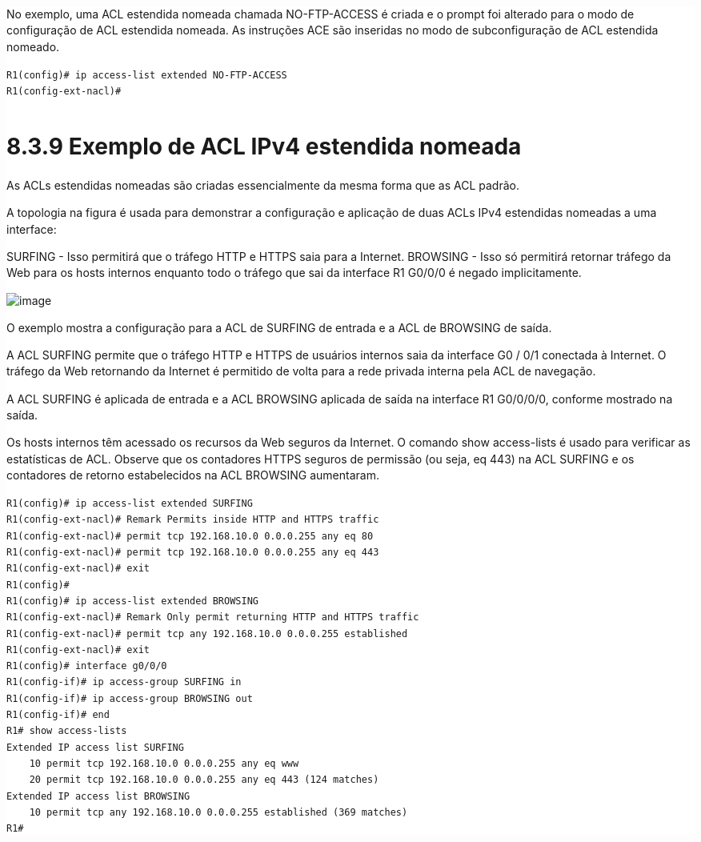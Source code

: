 No exemplo, uma ACL estendida nomeada chamada NO-FTP-ACCESS é criada e o prompt foi alterado para o modo de configuração de ACL estendida nomeada. As instruções ACE são inseridas no modo de subconfiguração de ACL estendida nomeado.
~~~~
R1(config)# ip access-list extended NO-FTP-ACCESS
R1(config-ext-nacl)#
~~~~

# 8.3.9 Exemplo de ACL IPv4 estendida nomeada
As ACLs estendidas nomeadas são criadas essencialmente da mesma forma que as ACL padrão.

A topologia na figura é usada para demonstrar a configuração e aplicação de duas ACLs IPv4 estendidas nomeadas a uma interface:

SURFING - Isso permitirá que o tráfego HTTP e HTTPS saia para a Internet.
BROWSING - Isso só permitirá retornar tráfego da Web para os hosts internos enquanto todo o tráfego que sai da interface R1 G0/0/0 é negado implicitamente.


![image](https://github.com/user-attachments/assets/28aef35a-59ee-4518-8168-b46ed16181de)


O exemplo mostra a configuração para a ACL de SURFING de entrada e a ACL de BROWSING de saída.

A ACL SURFING permite que o tráfego HTTP e HTTPS de usuários internos saia da interface G0 / 0/1 conectada à Internet. O tráfego da Web retornando da Internet é permitido de volta para a rede privada interna pela ACL de navegação.

A ACL SURFING é aplicada de entrada e a ACL BROWSING aplicada de saída na interface R1 G0/0/0/0, conforme mostrado na saída.

Os hosts internos têm acessado os recursos da Web seguros da Internet. O comando show access-lists é usado para verificar as estatísticas de ACL. Observe que os contadores HTTPS seguros de permissão (ou seja, eq 443) na ACL SURFING e os contadores de retorno estabelecidos na ACL BROWSING aumentaram.
~~~~
R1(config)# ip access-list extended SURFING
R1(config-ext-nacl)# Remark Permits inside HTTP and HTTPS traffic
R1(config-ext-nacl)# permit tcp 192.168.10.0 0.0.0.255 any eq 80
R1(config-ext-nacl)# permit tcp 192.168.10.0 0.0.0.255 any eq 443
R1(config-ext-nacl)# exit
R1(config)#
R1(config)# ip access-list extended BROWSING
R1(config-ext-nacl)# Remark Only permit returning HTTP and HTTPS traffic
R1(config-ext-nacl)# permit tcp any 192.168.10.0 0.0.0.255 established
R1(config-ext-nacl)# exit
R1(config)# interface g0/0/0
R1(config-if)# ip access-group SURFING in
R1(config-if)# ip access-group BROWSING out
R1(config-if)# end
R1# show access-lists
Extended IP access list SURFING
    10 permit tcp 192.168.10.0 0.0.0.255 any eq www
    20 permit tcp 192.168.10.0 0.0.0.255 any eq 443 (124 matches)
Extended IP access list BROWSING
    10 permit tcp any 192.168.10.0 0.0.0.255 established (369 matches)
R1#
~~~~





